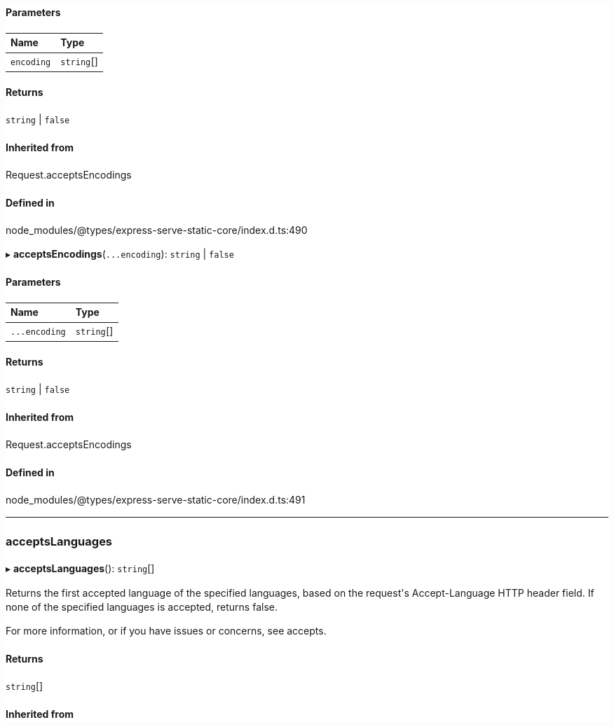 #### Parameters

| Name | Type |
| :------ | :------ |
| `encoding` | `string`[] |

#### Returns

`string` \| ``false``

#### Inherited from

Request.acceptsEncodings

#### Defined in

node_modules/@types/express-serve-static-core/index.d.ts:490

▸ **acceptsEncodings**(`...encoding`): `string` \| ``false``

#### Parameters

| Name | Type |
| :------ | :------ |
| `...encoding` | `string`[] |

#### Returns

`string` \| ``false``

#### Inherited from

Request.acceptsEncodings

#### Defined in

node_modules/@types/express-serve-static-core/index.d.ts:491

___

### acceptsLanguages

▸ **acceptsLanguages**(): `string`[]

Returns the first accepted language of the specified languages,
based on the request's Accept-Language HTTP header field.
If none of the specified languages is accepted, returns false.

For more information, or if you have issues or concerns, see accepts.

#### Returns

`string`[]

#### Inherited from
